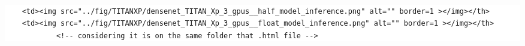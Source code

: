         <td><img src="../fig/TITANXP/densenet_TITAN_Xp_3_gpus__half_model_inference.png" alt="" border=1 ></img></th>
        <td><img src="../fig/TITANXP/densenet_TITAN_Xp_3_gpus__float_model_inference.png" alt="" border=1 ></img></th>
                <!-- considering it is on the same folder that .html file -->